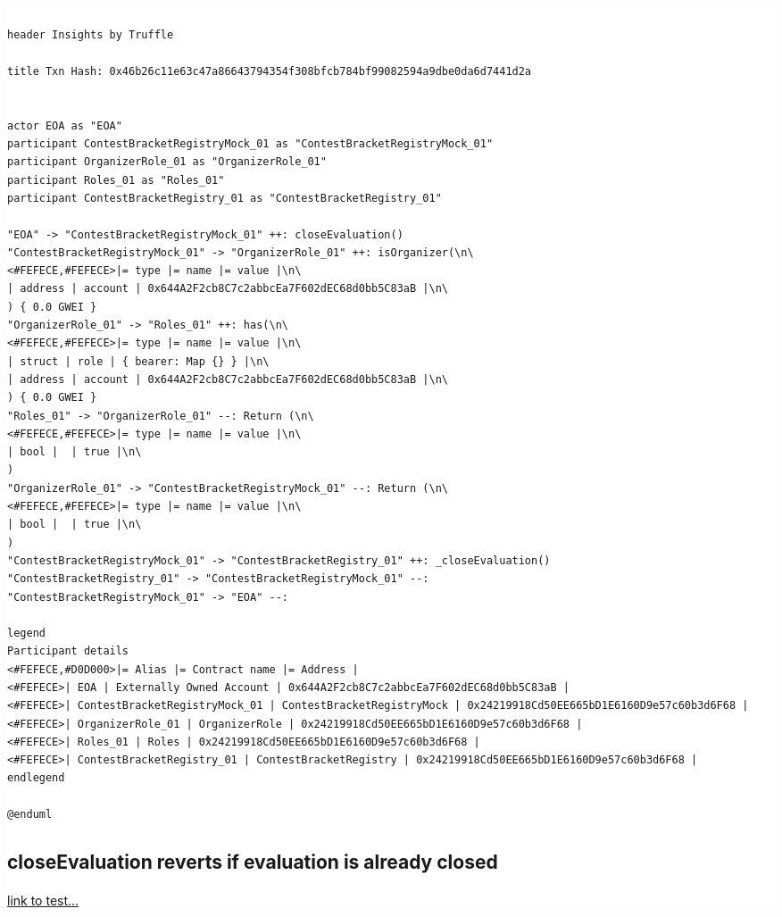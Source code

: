 ```plantuml

header Insights by Truffle

title Txn Hash: 0x46b26c11e63c47a86643794354f308bfcb784bf99082594a9dbe0da6d7441d2a


actor EOA as "EOA"
participant ContestBracketRegistryMock_01 as "ContestBracketRegistryMock_01"
participant OrganizerRole_01 as "OrganizerRole_01"
participant Roles_01 as "Roles_01"
participant ContestBracketRegistry_01 as "ContestBracketRegistry_01"

"EOA" -> "ContestBracketRegistryMock_01" ++: closeEvaluation()
"ContestBracketRegistryMock_01" -> "OrganizerRole_01" ++: isOrganizer(\n\
<#FEFECE,#FEFECE>|= type |= name |= value |\n\
| address | account | 0x644A2F2cb8C7c2abbcEa7F602dEC68d0bb5C83aB |\n\
) { 0.0 GWEI }
"OrganizerRole_01" -> "Roles_01" ++: has(\n\
<#FEFECE,#FEFECE>|= type |= name |= value |\n\
| struct | role | { bearer: Map {} } |\n\
| address | account | 0x644A2F2cb8C7c2abbcEa7F602dEC68d0bb5C83aB |\n\
) { 0.0 GWEI }
"Roles_01" -> "OrganizerRole_01" --: Return (\n\
<#FEFECE,#FEFECE>|= type |= name |= value |\n\
| bool |  | true |\n\
)
"OrganizerRole_01" -> "ContestBracketRegistryMock_01" --: Return (\n\
<#FEFECE,#FEFECE>|= type |= name |= value |\n\
| bool |  | true |\n\
)
"ContestBracketRegistryMock_01" -> "ContestBracketRegistry_01" ++: _closeEvaluation()
"ContestBracketRegistry_01" -> "ContestBracketRegistryMock_01" --: 
"ContestBracketRegistryMock_01" -> "EOA" --: 

legend
Participant details
<#FEFECE,#D0D000>|= Alias |= Contract name |= Address |
<#FEFECE>| EOA | Externally Owned Account | 0x644A2F2cb8C7c2abbcEa7F602dEC68d0bb5C83aB |
<#FEFECE>| ContestBracketRegistryMock_01 | ContestBracketRegistryMock | 0x24219918Cd50EE665bD1E6160D9e57c60b3d6F68 |
<#FEFECE>| OrganizerRole_01 | OrganizerRole | 0x24219918Cd50EE665bD1E6160D9e57c60b3d6F68 |
<#FEFECE>| Roles_01 | Roles | 0x24219918Cd50EE665bD1E6160D9e57c60b3d6F68 |
<#FEFECE>| ContestBracketRegistry_01 | ContestBracketRegistry | 0x24219918Cd50EE665bD1E6160D9e57c60b3d6F68 |
endlegend

@enduml
```



## closeEvaluation reverts if evaluation is already closed
[link to test...](http://github.com/fodisi/hackapay/blob/master/test/core/ContestBracketRegistry.test.js#L64)
